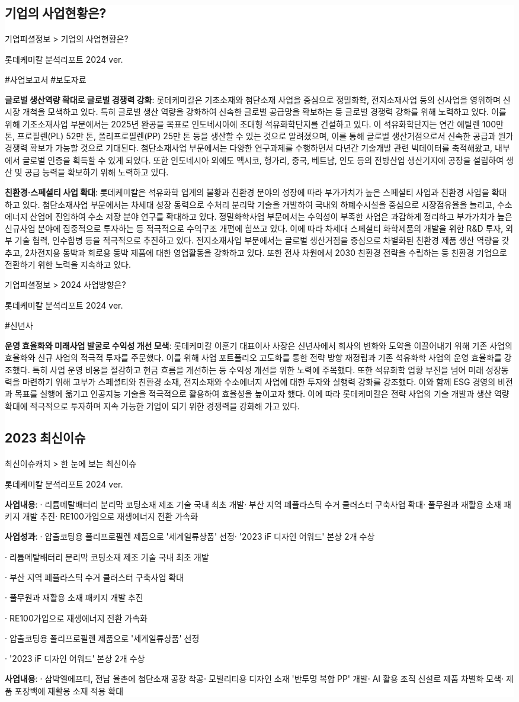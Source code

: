 ## 기업의 사업현황은?

기업피셜정보 > 기업의 사업현황은?

롯데케미칼 분석리포트 2024 ver.

#사업보고서 #보도자료

**글로벌 생산역량 확대로 글로벌 경쟁력 강화**: 롯데케미칼은 기초소재와 첨단소재 사업을 중심으로 정밀화학, 전지소재사업 등의 신사업을 영위하며 신시장 개척을 모색하고 있다. 특히 글로벌 생산 역량을 강화하여 신속한 글로벌 공급망을 확보하는 등 글로벌 경쟁력 강화를 위해 노력하고 있다. 이를 위해 기초소재사업 부문에서는 2025년 완공을 목표로 인도네시아에 초대형 석유화학단지를 건설하고 있다. 이 석유화학단지는 연간 에틸렌 100만 톤, 프로필렌(PL) 52만 톤, 폴리프로필렌(PP) 25만 톤 등을 생산할 수 있는 것으로 알려졌으며, 이를 통해 글로벌 생산거점으로서 신속한 공급과 원가 경쟁력 확보가 가능할 것으로 기대된다. 첨단소재사업 부문에서는 다양한 연구과제를 수행하면서 다년간 기술개발 관련 빅데이터를 축적해왔고, 내부에서 글로벌 인증을 획득할 수 있게 되었다. 또한 인도네시아 외에도 멕시코, 헝가리, 중국, 베트남, 인도 등의 전방산업 생산기지에 공장을 설립하여 생산 및 공급 능력을 확보하기 위해 노력하고 있다.

**친환경·스페셜티 사업 확대**: 롯데케미칼은 석유화학 업계의 불황과 친환경 분야의 성장에 따라 부가가치가 높은 스페셜티 사업과 친환경 사업을 확대하고 있다. 첨단소재사업 부문에서는 차세대 성장 동력으로 수처리 분리막 기술을 개발하여 국내외 하폐수시설을 중심으로 시장점유율을 늘리고, 수소에너지 산업에 진입하여 수소 저장 분야 연구를 확대하고 있다. 정밀화학사업 부문에서는 수익성이 부족한 사업은 과감하게 정리하고 부가가치가 높은 신규사업 분야에 집중적으로 투자하는 등 적극적으로 수익구조 개편에 힘쓰고 있다. 이에 따라 차세대 스페셜티 화학제품의 개발을 위한 R&D 투자, 외부 기술 협력, 인수합병 등을 적극적으로 추진하고 있다. 전지소재사업 부문에서는 글로벌 생산거점을 중심으로 차별화된 친환경 제품 생산 역량을 갖추고, 2차전지용 동박과 회로용 동박 제품에 대한 영업활동을 강화하고 있다. 또한 전사 차원에서 2030 친환경 전략을 수립하는 등 친환경 기업으로 전환하기 위한 노력을 지속하고 있다.

기업피셜정보 > 2024 사업방향은?

롯데케미칼 분석리포트 2024 ver.

#신년사

**운영 효율화와 미래사업 발굴로 수익성 개선 모색**: 롯데케미칼 이훈기 대표이사 사장은 신년사에서 회사의 변화와 도약을 이끌어내기 위해 기존 사업의 효율화와 신규 사업의 적극적 투자를 주문했다. 이를 위해 사업 포트폴리오 고도화를 통한 전략 방향 재정립과 기존 석유화학 사업의 운영 효율화를 강조했다. 특히 사업 운영 비용을 절감하고 현금 흐름을 개선하는 등 수익성 개선을 위한 노력에 주목했다. 또한 석유화학 업황 부진을 넘어 미래 성장동력을 마련하기 위해 고부가 스페셜티와 친환경 소재, 전지소재와 수소에너지 사업에 대한 투자와 실행력 강화를 강조했다. 이와 함께 ESG 경영의 비전과 목표를 실행에 옮기고 인공지능 기술을 적극적으로 활용하여 효율성을 높이고자 했다. 이에 따라 롯데케미칼은 전략 사업의 기술 개발과 생산 역량 확대에 적극적으로 투자하며 지속 가능한 기업이 되기 위한 경쟁력을 강화해 가고 있다.

## 2023 최신이슈

최신이슈캐치 > 한 눈에 보는 최신이슈

롯데케미칼 분석리포트 2024 ver.

**사업내용**: · 리튬메탈배터리 분리막 코팅소재 제조 기술 국내 최초 개발· 부산 지역 폐플라스틱 수거 클러스터 구축사업 확대· 풀무원과 재활용 소재 패키지 개발 추진· RE100가입으로 재생에너지 전환 가속화

**사업성과**: · 압출코팅용 폴리프로필렌 제품으로 '세계일류상품' 선정· '2023 iF 디자인 어워드' 본상 2개 수상

· 리튬메탈배터리 분리막 코팅소재 제조 기술 국내 최초 개발

· 부산 지역 폐플라스틱 수거 클러스터 구축사업 확대

· 풀무원과 재활용 소재 패키지 개발 추진

· RE100가입으로 재생에너지 전환 가속화

· 압출코팅용 폴리프로필렌 제품으로 '세계일류상품' 선정

· '2023 iF 디자인 어워드' 본상 2개 수상

**사업내용**: · 삼박엘에프티, 전남 율촌에 첨단소재 공장 착공· 모빌리티용 디자인 소재 '반투명 복합 PP' 개발· AI 활용 조직 신설로 제품 차별화 모색· 제품 포장백에 재활용 소재 적용 확대
